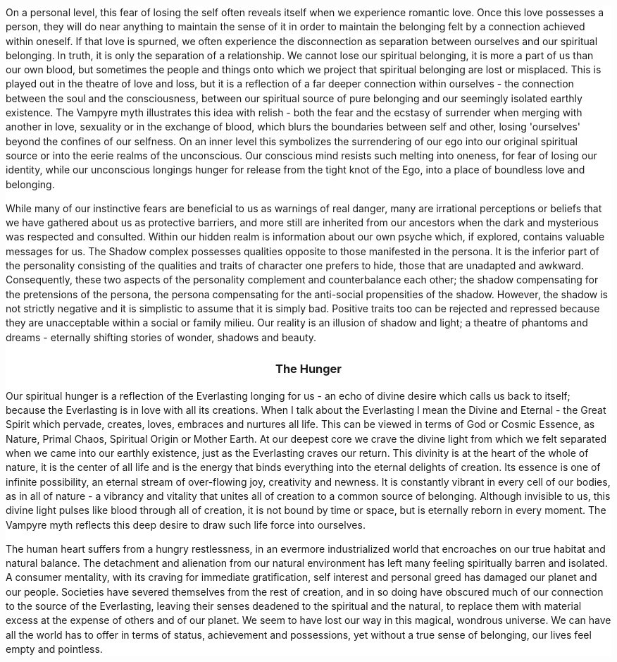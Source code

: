 <p>On a personal level, this fear of losing the self often reveals itself when we experience romantic love. Once this love possesses a person, they will do near anything to maintain the sense of it in order to maintain the belonging felt by a connection achieved within oneself. If that love is spurned, we often experience the disconnection as separation between ourselves and our spiritual belonging. In truth, it is only the separation of a relationship. We cannot lose our spiritual belonging, it is more a part of us than our own blood, but sometimes the people and things onto which we project that spiritual belonging are lost or misplaced. This is played out in the theatre of love and loss, but it is a reflection of a far deeper connection within ourselves - the connection between the soul and the consciousness, between our spiritual source of pure belonging and our seemingly isolated earthly existence. The Vampyre myth illustrates this idea with relish - both the fear and the ecstasy of surrender when merging with another in love, sexuality or in the exchange of blood, which blurs the boundaries between self and other, losing 'ourselves' beyond the confines of our selfness. On an inner level this symbolizes the surrendering of our ego into our original spiritual source or into the eerie realms of the unconscious. Our conscious mind resists such melting into oneness, for fear of losing our identity, while our unconscious longings hunger for release from the tight knot of the Ego, into a place of boundless love and belonging.</p>

<p>While many of our instinctive fears are beneficial to us as warnings of real danger, many are irrational perceptions or beliefs that we have gathered about us as protective barriers, and more still are inherited from our ancestors when the dark and mysterious was respected and consulted. Within our hidden realm is information about our own psyche which, if explored, contains valuable messages for us. The Shadow complex possesses qualities opposite to those manifested in the persona. It is the inferior part of the personality consisting of the qualities and traits of character one prefers to hide, those that are unadapted and awkward. Consequently, these two aspects of the personality complement and counterbalance each other; the shadow compensating for the pretensions of the persona, the persona compensating for the anti-social propensities of the shadow. However, the shadow is not strictly negative and it is simplistic to assume that it is simply bad. Positive traits too can be rejected and repressed because they are unacceptable within a social or family milieu. Our reality is an illusion of shadow and light; a theatre of phantoms and dreams - eternally shifting stories of wonder, shadows and beauty.</p>



<h3 id="Hunger" style="text-align:center;">The Hunger</h3>

<p>Our spiritual hunger is a reflection of the Everlasting longing for us - an echo of divine desire which calls us back to itself; because the Everlasting is in love with all its creations. When I talk about the Everlasting I mean the Divine and Eternal - the Great Spirit which pervade, creates, loves, embraces and nurtures all life. This can be viewed in terms of God or Cosmic Essence, as Nature, Primal Chaos, Spiritual Origin or Mother Earth. At our deepest core we crave the divine light from which we felt separated when we came into our earthly existence, just as the Everlasting craves our return. This divinity is at the heart of the whole of nature, it is the center of all life and is the energy that binds everything into the eternal delights of creation. Its essence is one of infinite possibility, an eternal stream of over-flowing joy, creativity and newness. It is constantly vibrant in every cell of our bodies, as in all of nature - a vibrancy and vitality that unites all of creation to a common source of belonging. Although invisible to us, this divine light pulses like blood through all of creation, it is not bound by time or space, but is eternally reborn in every moment. The Vampyre myth reflects this deep desire to draw such life force into ourselves.</p>

<p>The human heart suffers from a hungry restlessness, in an evermore industrialized world that encroaches on our true habitat and natural balance. The detachment and alienation from our natural environment has left many feeling spiritually barren and isolated. A consumer mentality, with its craving for immediate gratification, self interest and personal greed has damaged our planet and our people. Societies have severed themselves from the rest of creation, and in so doing have obscured much of our connection to the source of the Everlasting, leaving their senses deadened to the spiritual and the natural, to replace them with material excess at the expense of others and of our planet. We seem to have lost our way in this magical, wondrous universe. We can have all the world has to offer in terms of status, achievement and possessions, yet without a true sense of belonging, our lives feel empty and pointless.</p>
